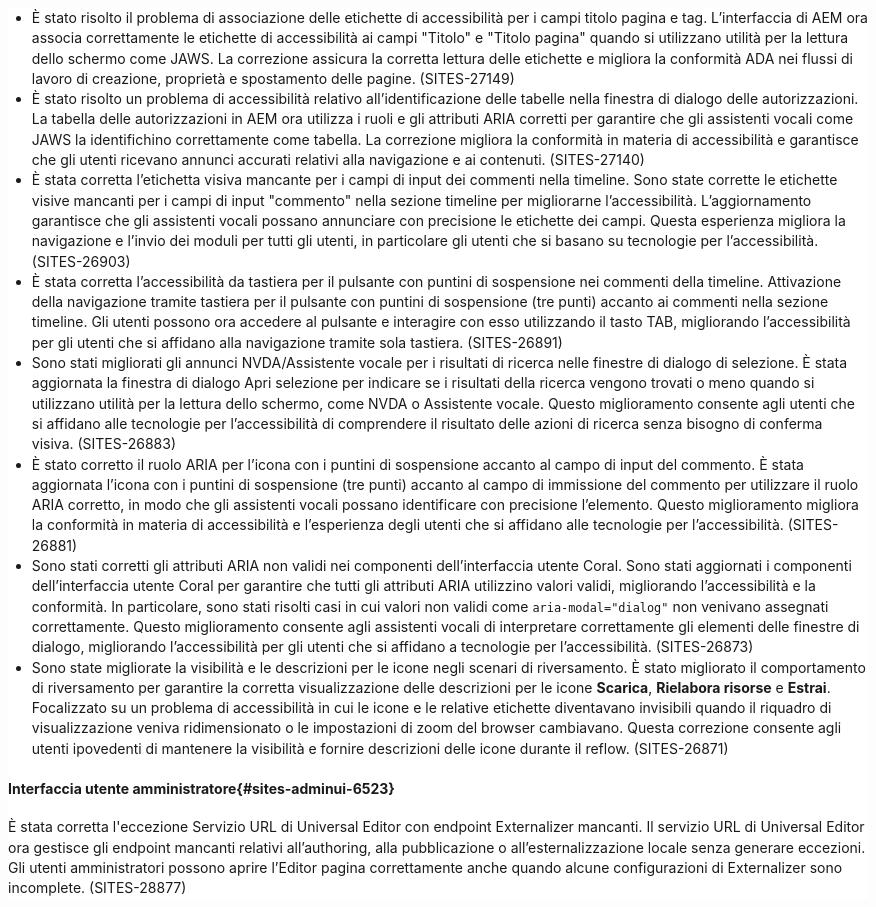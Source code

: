 * È stato risolto il problema di associazione delle etichette di accessibilità per i campi titolo pagina e tag. L’interfaccia di AEM ora associa correttamente le etichette di accessibilità ai campi &quot;Titolo&quot; e &quot;Titolo pagina&quot; quando si utilizzano utilità per la lettura dello schermo come JAWS. La correzione assicura la corretta lettura delle etichette e migliora la conformità ADA nei flussi di lavoro di creazione, proprietà e spostamento delle pagine. (SITES-27149)
* È stato risolto un problema di accessibilità relativo all’identificazione delle tabelle nella finestra di dialogo delle autorizzazioni. La tabella delle autorizzazioni in AEM ora utilizza i ruoli e gli attributi ARIA corretti per garantire che gli assistenti vocali come JAWS la identifichino correttamente come tabella. La correzione migliora la conformità in materia di accessibilità e garantisce che gli utenti ricevano annunci accurati relativi alla navigazione e ai contenuti. (SITES-27140)
* È stata corretta l’etichetta visiva mancante per i campi di input dei commenti nella timeline. Sono state corrette le etichette visive mancanti per i campi di input &quot;commento&quot; nella sezione timeline per migliorarne l’accessibilità. L’aggiornamento garantisce che gli assistenti vocali possano annunciare con precisione le etichette dei campi. Questa esperienza migliora la navigazione e l’invio dei moduli per tutti gli utenti, in particolare gli utenti che si basano su tecnologie per l’accessibilità. (SITES-26903)
* È stata corretta l’accessibilità da tastiera per il pulsante con puntini di sospensione nei commenti della timeline. Attivazione della navigazione tramite tastiera per il pulsante con puntini di sospensione (tre punti) accanto ai commenti nella sezione timeline. Gli utenti possono ora accedere al pulsante e interagire con esso utilizzando il tasto TAB, migliorando l’accessibilità per gli utenti che si affidano alla navigazione tramite sola tastiera. (SITES-26891)
* Sono stati migliorati gli annunci NVDA/Assistente vocale per i risultati di ricerca nelle finestre di dialogo di selezione. È stata aggiornata la finestra di dialogo Apri selezione per indicare se i risultati della ricerca vengono trovati o meno quando si utilizzano utilità per la lettura dello schermo, come NVDA o Assistente vocale. Questo miglioramento consente agli utenti che si affidano alle tecnologie per l’accessibilità di comprendere il risultato delle azioni di ricerca senza bisogno di conferma visiva. (SITES-26883)
* È stato corretto il ruolo ARIA per l’icona con i puntini di sospensione accanto al campo di input del commento. È stata aggiornata l’icona con i puntini di sospensione (tre punti) accanto al campo di immissione del commento per utilizzare il ruolo ARIA corretto, in modo che gli assistenti vocali possano identificare con precisione l’elemento. Questo miglioramento migliora la conformità in materia di accessibilità e l’esperienza degli utenti che si affidano alle tecnologie per l’accessibilità. (SITES-26881)
* Sono stati corretti gli attributi ARIA non validi nei componenti dell’interfaccia utente Coral. Sono stati aggiornati i componenti dell’interfaccia utente Coral per garantire che tutti gli attributi ARIA utilizzino valori validi, migliorando l’accessibilità e la conformità. In particolare, sono stati risolti casi in cui valori non validi come `aria-modal="dialog"` non venivano assegnati correttamente. Questo miglioramento consente agli assistenti vocali di interpretare correttamente gli elementi delle finestre di dialogo, migliorando l’accessibilità per gli utenti che si affidano a tecnologie per l’accessibilità. (SITES-26873)
* Sono state migliorate la visibilità e le descrizioni per le icone negli scenari di riversamento. È stato migliorato il comportamento di riversamento per garantire la corretta visualizzazione delle descrizioni per le icone **Scarica**, **Rielabora risorse** e **Estrai**. Focalizzato su un problema di accessibilità in cui le icone e le relative etichette diventavano invisibili quando il riquadro di visualizzazione veniva ridimensionato o le impostazioni di zoom del browser cambiavano. Questa correzione consente agli utenti ipovedenti di mantenere la visibilità e fornire descrizioni delle icone durante il reflow. (SITES-26871)

#### Interfaccia utente amministratore{#sites-adminui-6523}

È stata corretta l&#39;eccezione Servizio URL di Universal Editor con endpoint Externalizer mancanti. Il servizio URL di Universal Editor ora gestisce gli endpoint mancanti relativi all’authoring, alla pubblicazione o all’esternalizzazione locale senza generare eccezioni. Gli utenti amministratori possono aprire l’Editor pagina correttamente anche quando alcune configurazioni di Externalizer sono incomplete. (SITES-28877) 

